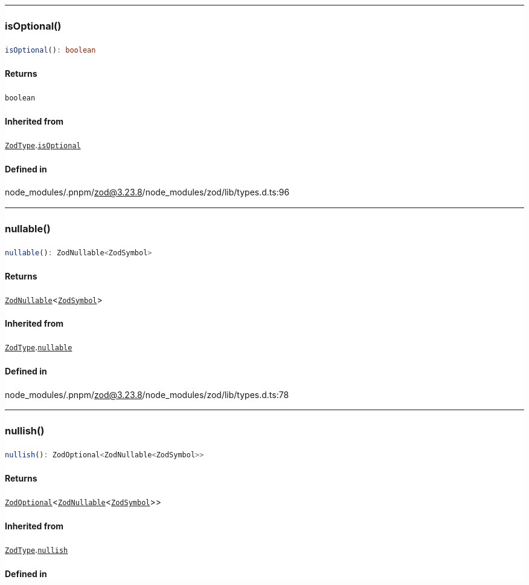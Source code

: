 ***

### isOptional()

```ts
isOptional(): boolean
```

#### Returns

`boolean`

#### Inherited from

[`ZodType`](ZodType.md).[`isOptional`](ZodType.md#isoptional)

#### Defined in

node\_modules/.pnpm/zod@3.23.8/node\_modules/zod/lib/types.d.ts:96

***

### nullable()

```ts
nullable(): ZodNullable<ZodSymbol>
```

#### Returns

[`ZodNullable`](ZodNullable.md)\<[`ZodSymbol`](ZodSymbol.md)\>

#### Inherited from

[`ZodType`](ZodType.md).[`nullable`](ZodType.md#nullable)

#### Defined in

node\_modules/.pnpm/zod@3.23.8/node\_modules/zod/lib/types.d.ts:78

***

### nullish()

```ts
nullish(): ZodOptional<ZodNullable<ZodSymbol>>
```

#### Returns

[`ZodOptional`](ZodOptional.md)\<[`ZodNullable`](ZodNullable.md)\<[`ZodSymbol`](ZodSymbol.md)\>\>

#### Inherited from

[`ZodType`](ZodType.md).[`nullish`](ZodType.md#nullish)

#### Defined in
